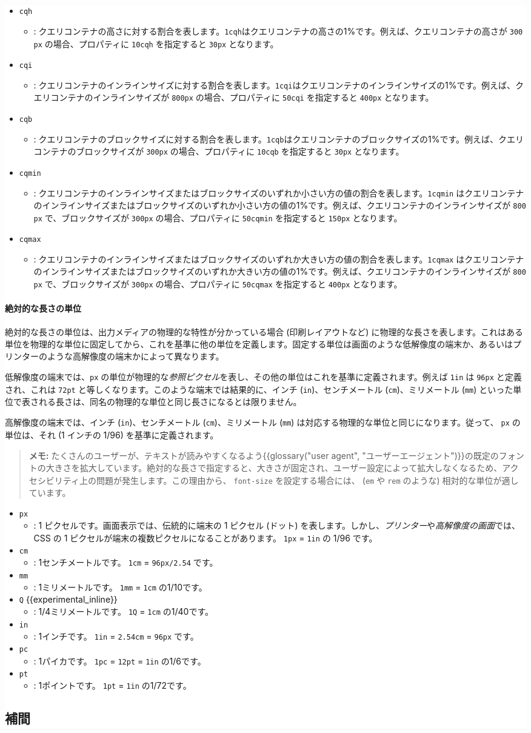 - `cqh`

  - : クエリコンテナの高さに対する割合を表します。`1cqh`はクエリコンテナの高さの1%です。例えば、クエリコンテナの高さが `300px` の場合、プロパティに `10cqh` を指定すると `30px` となります。

- `cqi`

  - : クエリコンテナのインラインサイズに対する割合を表します。`1cqi`はクエリコンテナのインラインサイズの1%です。例えば、クエリコンテナのインラインサイズが `800px` の場合、プロパティに `50cqi` を指定すると `400px` となります。

- `cqb`

  - : クエリコンテナのブロックサイズに対する割合を表します。`1cqb`はクエリコンテナのブロックサイズの1%です。例えば、クエリコンテナのブロックサイズが `300px` の場合、プロパティに `10cqb` を指定すると `30px` となります。

- `cqmin`

  - : クエリコンテナのインラインサイズまたはブロックサイズのいずれか小さい方の値の割合を表します。`1cqmin` はクエリコンテナのインラインサイズまたはブロックサイズのいずれか小さい方の値の1%です。例えば、クエリコンテナのインラインサイズが `800px` で、ブロックサイズが `300px` の場合、プロパティに `50cqmin` を指定すると `150px` となります。

- `cqmax`

  - : クエリコンテナのインラインサイズまたはブロックサイズのいずれか大きい方の値の割合を表します。`1cqmax` はクエリコンテナのインラインサイズまたはブロックサイズのいずれか大きい方の値の1%です。例えば、クエリコンテナのインラインサイズが `800px` で、ブロックサイズが `300px` の場合、プロパティに `50cqmax` を指定すると `400px` となります。

#### 絶対的な長さの単位

絶対的な長さの単位は、出力メディアの物理的な特性が分かっている場合 (印刷レイアウトなど) に物理的な長さを表します。これはある単位を物理的な単位に固定してから、これを基準に他の単位を定義します。固定する単位は画面のような低解像度の端末か、あるいはプリンターのような高解像度の端末かによって異なります。

低解像度の端末では、`px` の単位が物理的な*参照ピクセル*を表し、その他の単位はこれを基準に定義されます。例えば `1in` は `96px` と定義され、これは `72pt` と等しくなります。このような端末では結果的に、インチ (`in`)、センチメートル (`cm`)、ミリメートル (`mm`) といった単位で表される長さは、同名の物理的な単位と同じ長さになるとは限りません。</p>

高解像度の端末では、インチ (`in`)、センチメートル (`cm`)、ミリメートル (`mm`) は対応する物理的な単位と同じになります。従って、 `px` の単位は、それ (1 インチの 1/96) を基準に定義されます。

> **メモ:** たくさんのユーザーが、テキストが読みやすくなるよう{{glossary("user agent", "ユーザーエージェント")}}の既定のフォントの大きさを拡大しています。絶対的な長さで指定すると、大きさが固定され、ユーザー設定によって拡大しなくなるため、アクセシビリティ上の問題が発生します。この理由から、 `font-size` を設定する場合には、 (`em` や `rem` のような) 相対的な単位が適しています。

- `px`
  - : 1 ピクセルです。画面表示では、伝統的に端末の 1 ピクセル (ドット) を表します。しかし、*プリンター*や*高解像度の画面*では、 CSS の 1 ピクセルが端末の複数ピクセルになることがあります。 `1px` = `1in` の 1/96 です。
- `cm`
  - : 1センチメートルです。 `1cm` = `96px/2.54` です。
- `mm`
  - : 1ミリメートルです。 `1mm` = `1cm` の1/10です。
- `Q` {{experimental_inline}}
  - : 1/4ミリメートルです。 `1Q` = `1cm` の1/40です。
- `in`
  - : 1インチです。 `1in` = `2.54cm` = `96px` です。
- `pc`
  - : 1パイカです。 `1pc` = `12pt` = `1in` の1/6です。
- `pt`
  - : 1ポイントです。 `1pt` = `1in` の1/72です。

## 補間
